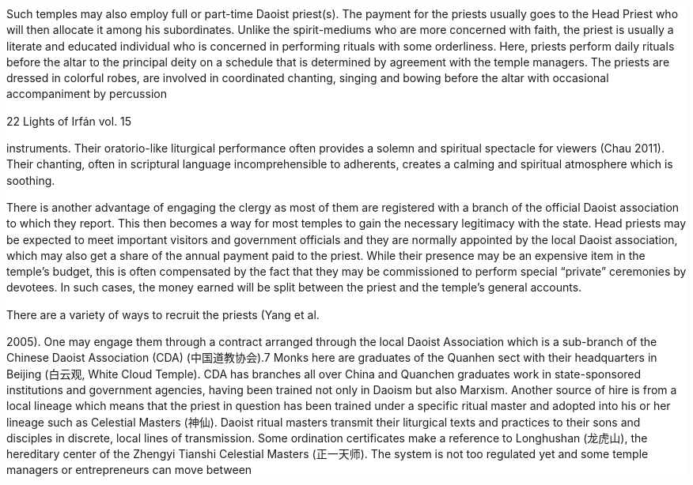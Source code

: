 Such temples may also employ full or part-time Daoist
priest(s). The payment for the priests usually goes to the Head
Priest who will then allocate it among his subordinates. Unlike
the spirit-mediums who are more concerned with faith, the
priest is usually a literate and educated individual who is
concerned in performing rituals with some orderliness. Here,
priests perform daily rituals before the altar to the principal
deity on a schedule that is determined by agreement with the
temple managers. The priests are dressed in colorful robes, are
involved in coordinated chanting, singing and bowing before
the altar with occasional accompaniment by percussion

22                                             Lights of Irfán vol. 15

instruments. Their oratorio-like liturgical performance often
provides a solemn and spiritual spectacle for viewers (Chau
2011). Their chanting, often in scriptural language
incomprehensible to adherents, creates a calming and spiritual
atmosphere which is soothing.

There is another advantage of engaging the clergy as most of
them are registered with a branch of the official Daoist
association to which they report. This then becomes a way for
most temples to gain the necessary legitimacy with the state.
Head priests may be expected to meet important visitors and
government officials and they are normally appointed by the
local Daoist association, which may also get a share of the
annual payment paid to the priest. While their presence may be
an expensive item in the temple’s budget, this is often
compensated by the fact that they may be commissioned to
perform special “private” ceremonies by devotees. In such cases,
the money earned will be split between the priest and the
temple’s general accounts.

There are a variety of ways to recruit the priests (Yang et al.

2005). One may engage them through a contract arranged
through the local Daoist Association which is a sub-branch of
the Chinese Daoist Association (CDA) (中国道教协会).7 Monks
here are graduates of the Quanhen sect with their headquarters
in Beijing (白云观, White Cloud Temple). CDA has branches all
over China and Quanchen graduates work in state-sponsored
institutions and government agencies, having been trained not
only in Daoism but also Marxism. Another source of hire is
from a local lineage which means that the priest in question has
been trained under a specific ritual master and adopted into his
or her lineage such as Celestial Masters (神仙). Daoist ritual
masters transmit their liturgical texts and practices to their sons
and disciples in discrete, local lines of transmission. Some
ordination certificates make a reference to Longhushan
(龙虎山), the hereditary center of the Zhengyi Tianshi Celestial
Masters (正一天师). The system is not too regulated yet and
some temple managers or entrepreneurs can move between
